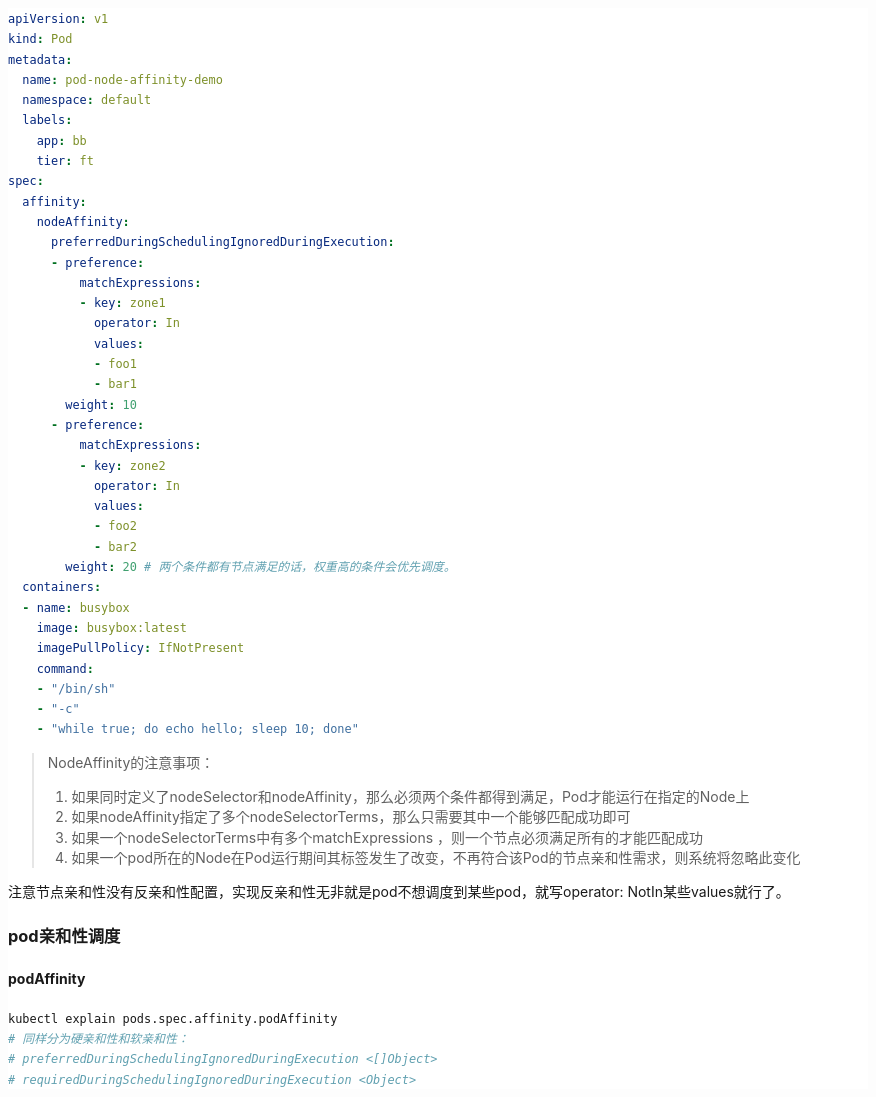 ```yaml
apiVersion: v1
kind: Pod
metadata:
  name: pod-node-affinity-demo
  namespace: default
  labels:
    app: bb
    tier: ft
spec:
  affinity:
    nodeAffinity:
      preferredDuringSchedulingIgnoredDuringExecution: 
      - preference:
          matchExpressions:
          - key: zone1
            operator: In
            values: 
            - foo1
            - bar1
        weight: 10
      - preference:
          matchExpressions:
          - key: zone2
            operator: In
            values:
            - foo2
            - bar2
        weight: 20 # 两个条件都有节点满足的话，权重高的条件会优先调度。
  containers:
  - name: busybox
    image: busybox:latest
    imagePullPolicy: IfNotPresent
    command:
    - "/bin/sh"
    - "-c"
    - "while true; do echo hello; sleep 10; done"
```

> NodeAffinity的注意事项：
>
> 1.  如果同时定义了nodeSelector和nodeAffinity，那么必须两个条件都得到满足，Pod才能运行在指定的Node上
> 2.  如果nodeAffinity指定了多个nodeSelectorTerms，那么只需要其中一个能够匹配成功即可
> 3.  如果一个nodeSelectorTerms中有多个matchExpressions ，则一个节点必须满足所有的才能匹配成功
> 4.  如果一个pod所在的Node在Pod运行期间其标签发生了改变，不再符合该Pod的节点亲和性需求，则系统将忽略此变化

注意节点亲和性没有反亲和性配置，实现反亲和性无非就是pod不想调度到某些pod，就写operator: NotIn某些values就行了。

### pod亲和性调度

#### podAffinity 

```bash
kubectl explain pods.spec.affinity.podAffinity
# 同样分为硬亲和性和软亲和性：
# preferredDuringSchedulingIgnoredDuringExecution <[]Object>
# requiredDuringSchedulingIgnoredDuringExecution <Object>
```
